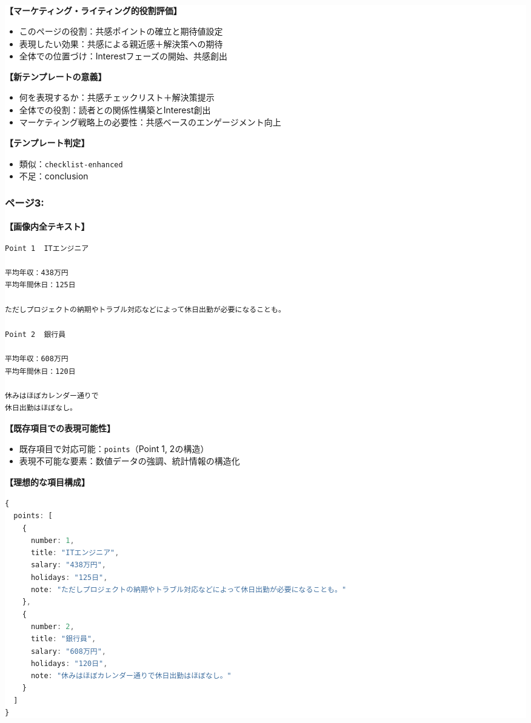 **【マーケティング・ライティング的役割評価】**
- このページの役割：共感ポイントの確立と期待値設定
- 表現したい効果：共感による親近感＋解決策への期待
- 全体での位置づけ：Interestフェーズの開始、共感創出

**【新テンプレートの意義】**
- 何を表現するか：共感チェックリスト＋解決策提示
- 全体での役割：読者との関係性構築とInterest創出
- マーケティング戦略上の必要性：共感ベースのエンゲージメント向上

**【テンプレート判定】**
- 類似：`checklist-enhanced`
- 不足：conclusion

### ページ3:
**【画像内全テキスト】**
```
Point 1  ITエンジニア

平均年収：438万円
平均年間休日：125日

ただしプロジェクトの納期やトラブル対応などによって休日出勤が必要になることも。

Point 2  銀行員

平均年収：608万円
平均年間休日：120日

休みはほぼカレンダー通りで
休日出勤はほぼなし。
```

**【既存項目での表現可能性】**
- 既存項目で対応可能：`points`（Point 1, 2の構造）
- 表現不可能な要素：数値データの強調、統計情報の構造化

**【理想的な項目構成】**
```typescript
{
  points: [
    {
      number: 1,
      title: "ITエンジニア",
      salary: "438万円",
      holidays: "125日",
      note: "ただしプロジェクトの納期やトラブル対応などによって休日出勤が必要になることも。"
    },
    {
      number: 2,
      title: "銀行員", 
      salary: "608万円",
      holidays: "120日",
      note: "休みはほぼカレンダー通りで休日出勤はほぼなし。"
    }
  ]
}
```
